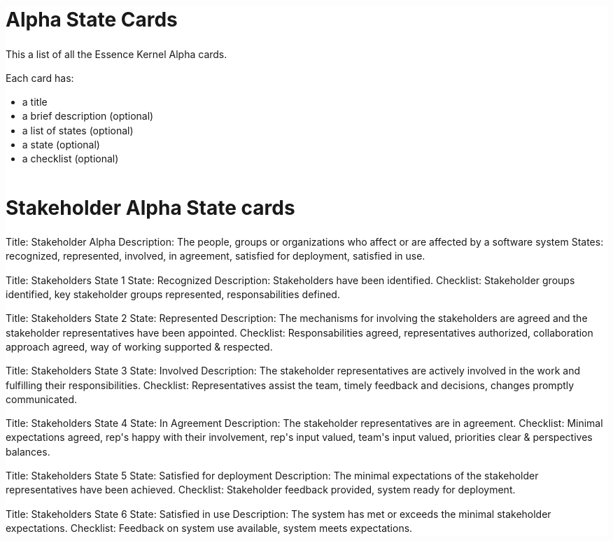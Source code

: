 # Alpha State Cards

This a list of all the Essence Kernel Alpha cards.

Each card has:
- a title
- a brief description (optional)
- a list of states (optional)
- a state (optional)
- a checklist (optional)

# Stakeholder Alpha State cards

Title: Stakeholder Alpha
Description: The people, groups or organizations who affect or are affected by a software system
States: recognized, represented, involved, in agreement, satisfied for deployment, satisfied in use.

Title: Stakeholders State 1
State: Recognized
Description: Stakeholders have been identified.
Checklist: Stakeholder groups identified, key stakeholder groups represented, responsabilities defined.

Title: Stakeholders State 2
State: Represented
Description: The mechanisms for involving the stakeholders are agreed and the stakeholder representatives have been appointed.
Checklist: Responsabilities agreed, representatives authorized, collaboration approach agreed, way of working supported & respected.

Title: Stakeholders State 3
State: Involved
Description: The stakeholder representatives are actively involved in the work and fulfilling their responsibilities.
Checklist: Representatives assist the team, timely feedback and decisions, changes promptly communicated.

Title: Stakeholders State 4
State: In Agreement
Description: The stakeholder representatives are in agreement.
Checklist: Minimal expectations agreed, rep's happy with their involvement, rep's input valued, team's input valued, priorities clear & perspectives balances.

Title: Stakeholders State 5
State: Satisfied for deployment
Description: The minimal expectations of the stakeholder representatives have been achieved.
Checklist: Stakeholder feedback provided, system ready for deployment.

Title: Stakeholders State 6
State: Satisfied in use
Description: The system has met or exceeds the minimal stakeholder expectations.
Checklist: Feedback on system use available, system meets expectations.
